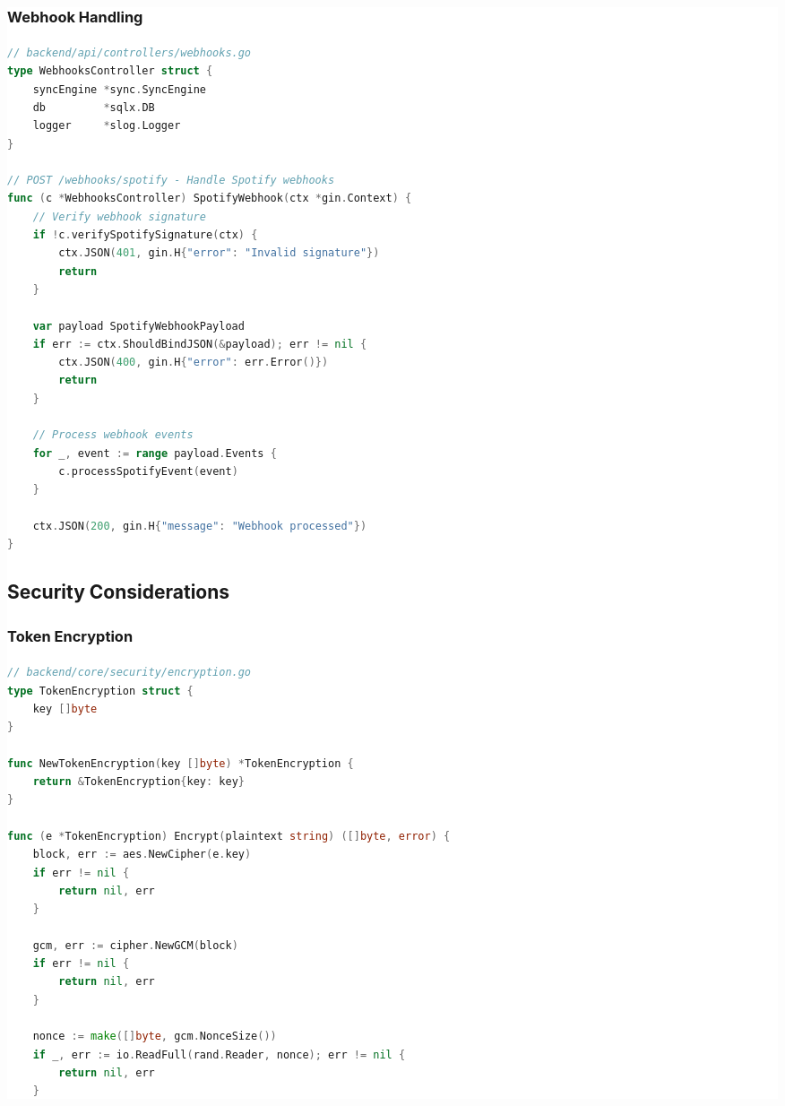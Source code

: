 ### Webhook Handling

```go
// backend/api/controllers/webhooks.go
type WebhooksController struct {
    syncEngine *sync.SyncEngine
    db         *sqlx.DB
    logger     *slog.Logger
}

// POST /webhooks/spotify - Handle Spotify webhooks
func (c *WebhooksController) SpotifyWebhook(ctx *gin.Context) {
    // Verify webhook signature
    if !c.verifySpotifySignature(ctx) {
        ctx.JSON(401, gin.H{"error": "Invalid signature"})
        return
    }

    var payload SpotifyWebhookPayload
    if err := ctx.ShouldBindJSON(&payload); err != nil {
        ctx.JSON(400, gin.H{"error": err.Error()})
        return
    }

    // Process webhook events
    for _, event := range payload.Events {
        c.processSpotifyEvent(event)
    }

    ctx.JSON(200, gin.H{"message": "Webhook processed"})
}
```

## Security Considerations

### Token Encryption

```go
// backend/core/security/encryption.go
type TokenEncryption struct {
    key []byte
}

func NewTokenEncryption(key []byte) *TokenEncryption {
    return &TokenEncryption{key: key}
}

func (e *TokenEncryption) Encrypt(plaintext string) ([]byte, error) {
    block, err := aes.NewCipher(e.key)
    if err != nil {
        return nil, err
    }

    gcm, err := cipher.NewGCM(block)
    if err != nil {
        return nil, err
    }

    nonce := make([]byte, gcm.NonceSize())
    if _, err := io.ReadFull(rand.Reader, nonce); err != nil {
        return nil, err
    }

```